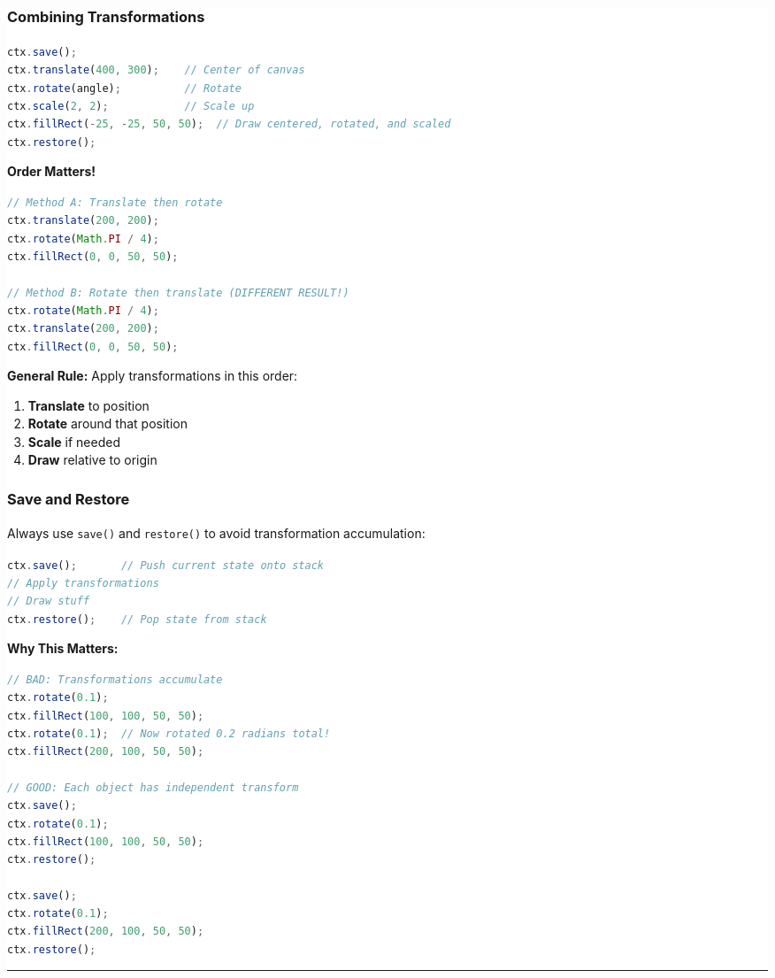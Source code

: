### Combining Transformations

```typescript
ctx.save();
ctx.translate(400, 300);    // Center of canvas
ctx.rotate(angle);          // Rotate
ctx.scale(2, 2);            // Scale up
ctx.fillRect(-25, -25, 50, 50);  // Draw centered, rotated, and scaled
ctx.restore();
```

**Order Matters!**

```typescript
// Method A: Translate then rotate
ctx.translate(200, 200);
ctx.rotate(Math.PI / 4);
ctx.fillRect(0, 0, 50, 50);

// Method B: Rotate then translate (DIFFERENT RESULT!)
ctx.rotate(Math.PI / 4);
ctx.translate(200, 200);
ctx.fillRect(0, 0, 50, 50);
```

**General Rule:** Apply transformations in this order:
1. **Translate** to position
2. **Rotate** around that position
3. **Scale** if needed
4. **Draw** relative to origin

### Save and Restore

Always use `save()` and `restore()` to avoid transformation accumulation:

```typescript
ctx.save();       // Push current state onto stack
// Apply transformations
// Draw stuff
ctx.restore();    // Pop state from stack
```

**Why This Matters:**

```typescript
// BAD: Transformations accumulate
ctx.rotate(0.1);
ctx.fillRect(100, 100, 50, 50);
ctx.rotate(0.1);  // Now rotated 0.2 radians total!
ctx.fillRect(200, 100, 50, 50);

// GOOD: Each object has independent transform
ctx.save();
ctx.rotate(0.1);
ctx.fillRect(100, 100, 50, 50);
ctx.restore();

ctx.save();
ctx.rotate(0.1);
ctx.fillRect(200, 100, 50, 50);
ctx.restore();
```

---